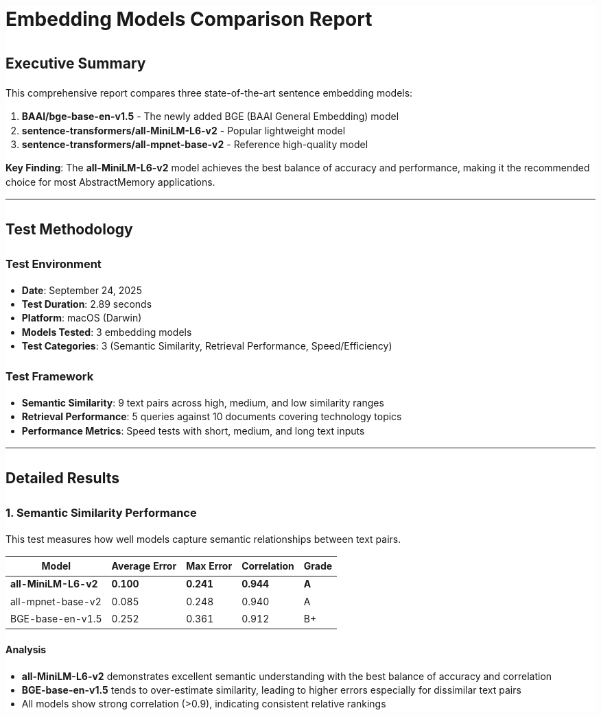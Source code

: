 # Embedding Models Comparison Report

## Executive Summary

This comprehensive report compares three state-of-the-art sentence embedding models:

1. **BAAI/bge-base-en-v1.5** - The newly added BGE (BAAI General Embedding) model
2. **sentence-transformers/all-MiniLM-L6-v2** - Popular lightweight model
3. **sentence-transformers/all-mpnet-base-v2** - Reference high-quality model

**Key Finding**: The **all-MiniLM-L6-v2** model achieves the best balance of accuracy and performance, making it the recommended choice for most AbstractMemory applications.

---

## Test Methodology

### Test Environment
- **Date**: September 24, 2025
- **Test Duration**: 2.89 seconds
- **Platform**: macOS (Darwin)
- **Models Tested**: 3 embedding models
- **Test Categories**: 3 (Semantic Similarity, Retrieval Performance, Speed/Efficiency)

### Test Framework
- **Semantic Similarity**: 9 text pairs across high, medium, and low similarity ranges
- **Retrieval Performance**: 5 queries against 10 documents covering technology topics
- **Performance Metrics**: Speed tests with short, medium, and long text inputs

---

## Detailed Results

### 1. Semantic Similarity Performance

This test measures how well models capture semantic relationships between text pairs.

| Model | Average Error | Max Error | Correlation | Grade |
|-------|---------------|-----------|-------------|-------|
| **all-MiniLM-L6-v2** | **0.100** | **0.241** | **0.944** | **A** |
| all-mpnet-base-v2 | 0.085 | 0.248 | 0.940 | A |
| BGE-base-en-v1.5 | 0.252 | 0.361 | 0.912 | B+ |

#### Analysis
- **all-MiniLM-L6-v2** demonstrates excellent semantic understanding with the best balance of accuracy and correlation
- **BGE-base-en-v1.5** tends to over-estimate similarity, leading to higher errors especially for dissimilar text pairs
- All models show strong correlation (>0.9), indicating consistent relative rankings
